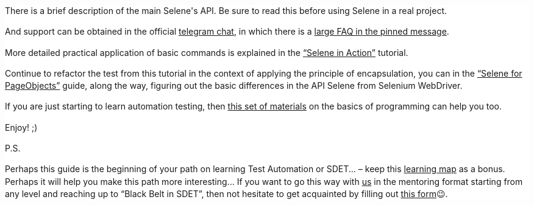 There is a brief description of the main Selene's API. Be sure to read this before using Selene in a real project.

And support can be obtained in the official [telegram chat](https://selene_py_ru.t.me), in which there is a [large FAQ in the pinned message](https://t.me/selene_py_ru/475).

More detailed practical application of basic commands is explained in the [“Selene in Action”](./selene-in-action-tutorial.md) tutorial.

Continue to refactor the test from this tutorial in the context of applying the principle of encapsulation, you can in the [“Selene for PageObjects”](./selene-for-page-objects-guide.md) guide, along the way, figuring out the basic differences in the API Selene from Selenium WebDriver.





If you are just starting to learn automation testing, then [this set of materials](https://autotest.how/start-programming-guide-md) on the basics of programming can help you too.

Enjoy! ;)

P.S.

Perhaps this guide is the beginning of your path on learning Test Automation or SDET... – keep this [learning map](https://autotest.how/map) as a bonus. Perhaps it will help you make this path more interesting... If you want to go this way with [us](https://autotest.how/team) in the mentoring format starting from any level and reaching up to “Black Belt in SDET”, then not hesitate to get acquainted by filling out [this form](https://forms.gle/VsfLdHcdDfMkPPTw7)😉.
